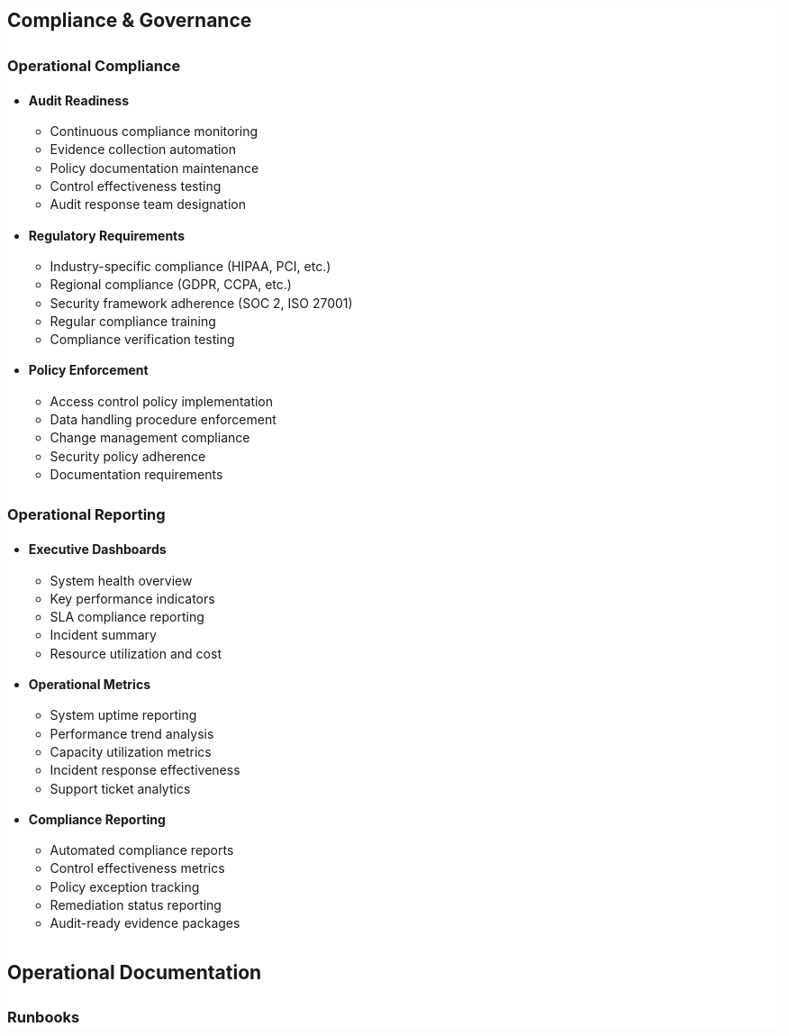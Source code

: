 ## Compliance & Governance

### Operational Compliance

- **Audit Readiness**
  - Continuous compliance monitoring
  - Evidence collection automation
  - Policy documentation maintenance
  - Control effectiveness testing
  - Audit response team designation

- **Regulatory Requirements**
  - Industry-specific compliance (HIPAA, PCI, etc.)
  - Regional compliance (GDPR, CCPA, etc.)
  - Security framework adherence (SOC 2, ISO 27001)
  - Regular compliance training
  - Compliance verification testing

- **Policy Enforcement**
  - Access control policy implementation
  - Data handling procedure enforcement
  - Change management compliance
  - Security policy adherence
  - Documentation requirements

### Operational Reporting

- **Executive Dashboards**
  - System health overview
  - Key performance indicators
  - SLA compliance reporting
  - Incident summary
  - Resource utilization and cost

- **Operational Metrics**
  - System uptime reporting
  - Performance trend analysis
  - Capacity utilization metrics
  - Incident response effectiveness
  - Support ticket analytics

- **Compliance Reporting**
  - Automated compliance reports
  - Control effectiveness metrics
  - Policy exception tracking
  - Remediation status reporting
  - Audit-ready evidence packages

## Operational Documentation

### Runbooks
